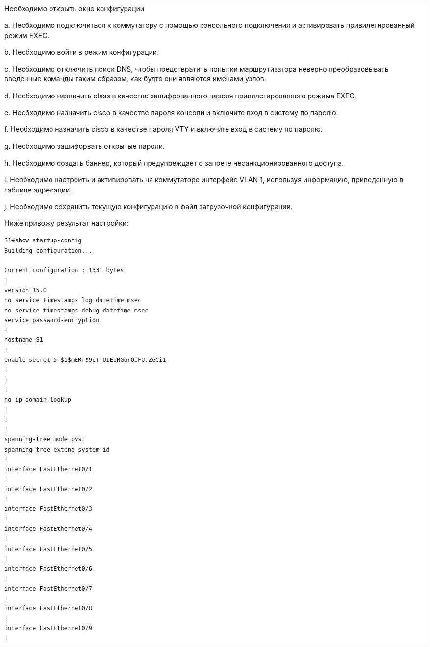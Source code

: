 Необходимо открыть окно конфигурации

a.	Необходимо подключиться к коммутатору с помощью консольного подключения и активировать привилегированный режим EXEC.

b.	Необходимо войти в режим конфигурации.

c.	Необходимо отключить поиск DNS, чтобы предотвратить попытки маршрутизатора неверно преобразовывать введенные команды таким образом, как будто они являются именами узлов.

d.	Необходимо назначить class в качестве зашифрованного пароля привилегированного режима EXEC.

e.	Необходимо назначить cisco в качестве пароля консоли и включите вход в систему по паролю.

f.	Необходимо назначить cisco в качестве пароля VTY и включите вход в систему по паролю.

g.	Необходимо зашифорвать открытые пароли.

h.	Необходимо создать баннер, который предупреждает о запрете несанкционированного доступа.

i.	Необходимо настроить и активировать на коммутаторе интерфейс VLAN 1, используя информацию, приведенную в таблице адресации.

j.	Необходимо сохранить текущую конфигурацию в файл загрузочной конфигурации.

Ниже привожу результат настройки:

```
S1#show startup-config 
Building configuration...

Current configuration : 1331 bytes
!
version 15.0
no service timestamps log datetime msec
no service timestamps debug datetime msec
service password-encryption
!
hostname S1
!
enable secret 5 $1$mERr$9cTjUIEqNGurQiFU.ZeCi1
!
!
!
no ip domain-lookup
!
!
!
spanning-tree mode pvst
spanning-tree extend system-id
!
interface FastEthernet0/1
!
interface FastEthernet0/2
!
interface FastEthernet0/3
!
interface FastEthernet0/4
!
interface FastEthernet0/5
!
interface FastEthernet0/6
!
interface FastEthernet0/7
!
interface FastEthernet0/8
!
interface FastEthernet0/9
!
```